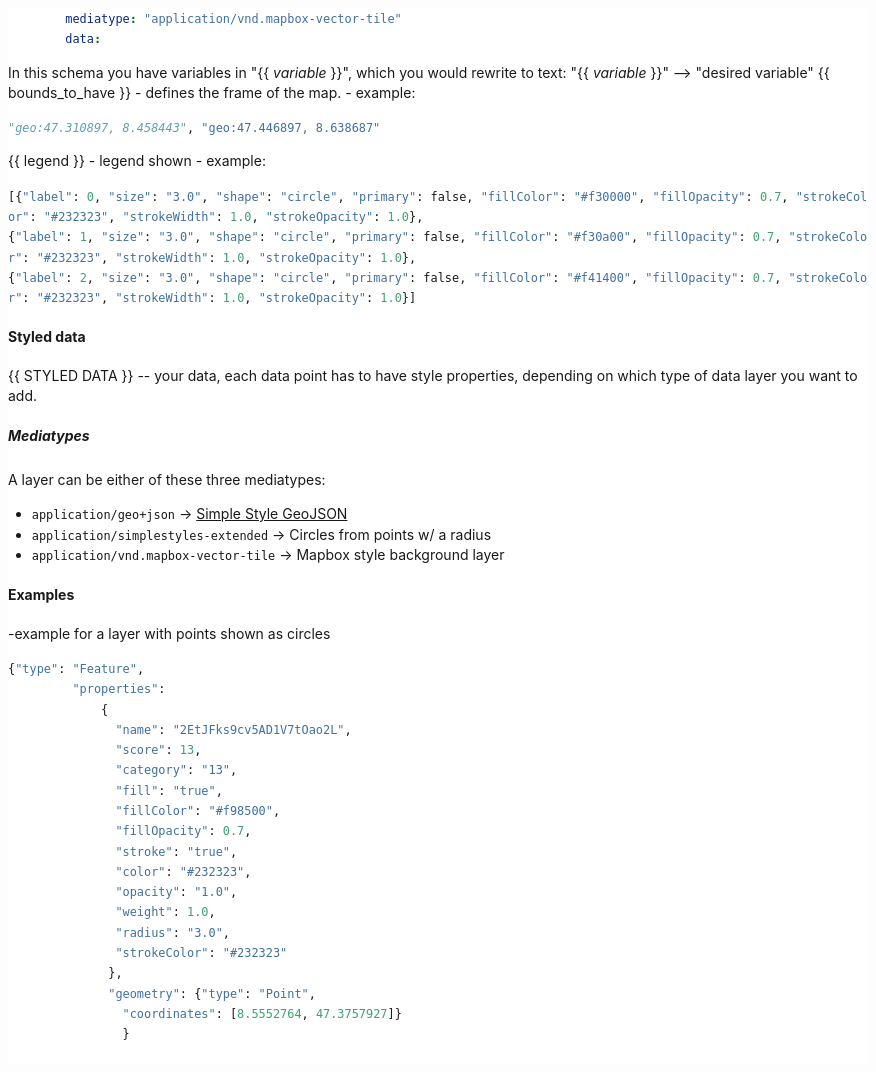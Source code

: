 ```yaml
        mediatype: "application/vnd.mapbox-vector-tile"
        data: 
```
In this schema you have variables in "{{ _variable_ }}", which you would rewrite to text: "{{ _variable_ }}" --> "desired variable"
{{ bounds_to_have }} - defines the frame  of the map.
                     - example: 
```python
"geo:47.310897, 8.458443", "geo:47.446897, 8.638687"
```
{{ legend }} - legend shown
             - example: 
```python
[{"label": 0, "size": "3.0", "shape": "circle", "primary": false, "fillColor": "#f30000", "fillOpacity": 0.7, "strokeColor": "#232323", "strokeWidth": 1.0, "strokeOpacity": 1.0},
{"label": 1, "size": "3.0", "shape": "circle", "primary": false, "fillColor": "#f30a00", "fillOpacity": 0.7, "strokeColor": "#232323", "strokeWidth": 1.0, "strokeOpacity": 1.0}, 
{"label": 2, "size": "3.0", "shape": "circle", "primary": false, "fillColor": "#f41400", "fillOpacity": 0.7, "strokeColor": "#232323", "strokeWidth": 1.0, "strokeOpacity": 1.0}]
```

####  Styled data

{{ STYLED DATA }} -- your data, each data point has to have style properties, depending on which type of data layer you want to add.

##### Mediatypes

A layer can be either of these three mediatypes:

- `application/geo+json` -> [Simple Style GeoJSON](https://github.com/mapbox/simplestyle-spec)
- `application/simplestyles-extended` -> Circles from points w/ a radius
- `application/vnd.mapbox-vector-tile` -> Mapbox style background layer

####  Examples

-example for a layer with points shown as circles
```python
{"type": "Feature", 
         "properties": 
             {
               "name": "2EtJFks9cv5AD1V7tOao2L", 
               "score": 13, 
               "category": "13", 
               "fill": "true", 
               "fillColor": "#f98500", 
               "fillOpacity": 0.7, 
               "stroke": "true", 
               "color": "#232323", 
               "opacity": "1.0", 
               "weight": 1.0, 
               "radius": "3.0", 
               "strokeColor": "#232323"
              }, 
              "geometry": {"type": "Point", 
                "coordinates": [8.5552764, 47.3757927]}
                }
                   
```
